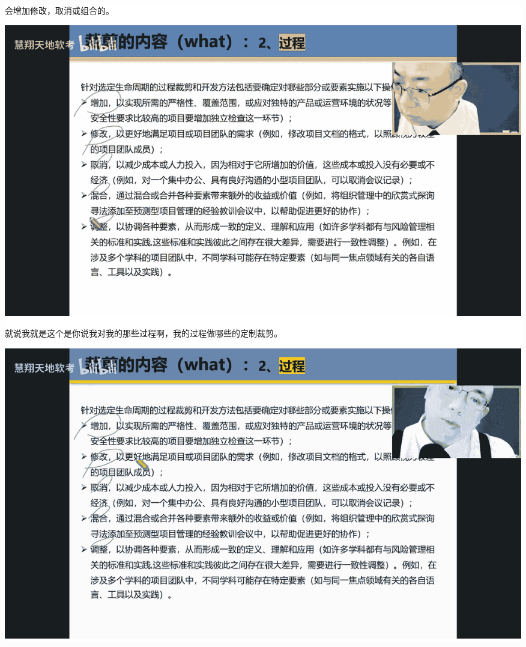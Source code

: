 会增加修改，取消或组合的。

![](img/3151e99cc52c536f159f07a4e31ff22c_27.png)

就说我就是这个是你说我对我的那些过程啊，我的过程做哪些的定制裁剪。

![](img/3151e99cc52c536f159f07a4e31ff22c_29.png)

